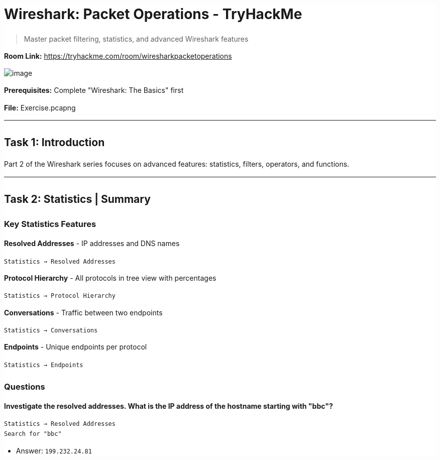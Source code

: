 # Wireshark: Packet Operations - TryHackMe

> Master packet filtering, statistics, and advanced Wireshark features

**Room Link:** https://tryhackme.com/room/wiresharkpacketoperations

<img width="1836" height="899" alt="image" src="https://github.com/user-attachments/assets/c535d12a-bb2c-4a33-8fbe-49f0f83b9b20" />

**Prerequisites:** Complete "Wireshark: The Basics" first

**File:** Exercise.pcapng



---

## Task 1: Introduction

Part 2 of the Wireshark series focuses on advanced features: statistics, filters, operators, and functions.

---

## Task 2: Statistics | Summary

### Key Statistics Features

**Resolved Addresses** - IP addresses and DNS names
```
Statistics → Resolved Addresses
```

**Protocol Hierarchy** - All protocols in tree view with percentages
```
Statistics → Protocol Hierarchy
```

**Conversations** - Traffic between two endpoints
```
Statistics → Conversations
```

**Endpoints** - Unique endpoints per protocol
```
Statistics → Endpoints
```

### Questions

**Investigate the resolved addresses. What is the IP address of the hostname starting with "bbc"?**
```
Statistics → Resolved Addresses
Search for "bbc"
```
- Answer: `199.232.24.81`
